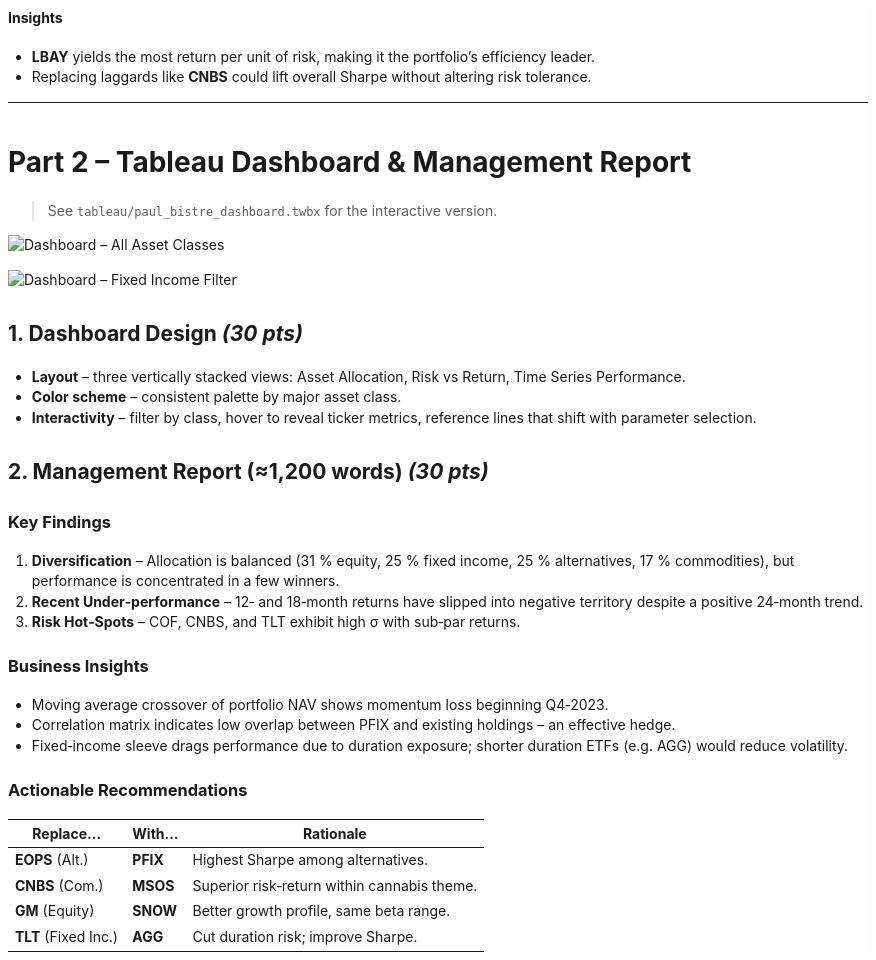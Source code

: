 #### Insights

* **LBAY** yields the most return per unit of risk, making it the portfolio’s efficiency leader.
* Replacing laggards like **CNBS** could lift overall Sharpe without altering risk tolerance.

---

<a name="part-2"></a>

# Part 2 – Tableau Dashboard & Management Report

> See `tableau/paul_bistre_dashboard.twbx` for the interactive version.

![Dashboard – All Asset Classes](INSERT_DASHBOARD_SCREENSHOT_1)

![Dashboard – Fixed Income Filter](INSERT_DASHBOARD_SCREENSHOT_2)

## 1. Dashboard Design *(30 pts)*

* **Layout** – three vertically stacked views: Asset Allocation, Risk vs Return, Time Series Performance.
* **Color scheme** – consistent palette by major asset class.
* **Interactivity** – filter by class, hover to reveal ticker metrics, reference lines that shift with parameter selection.

## 2. Management Report (≈1,200 words) *(30 pts)*

### Key Findings

1. **Diversification** – Allocation is balanced (31 % equity, 25 % fixed income, 25 % alternatives, 17 % commodities), but performance is concentrated in a few winners.
2. **Recent Under‑performance** – 12‑ and 18‑month returns have slipped into negative territory despite a positive 24‑month trend.
3. **Risk Hot‑Spots** – COF, CNBS, and TLT exhibit high σ with sub‑par returns.

### Business Insights

* Moving average crossover of portfolio NAV shows momentum loss beginning Q4‑2023.
* Correlation matrix indicates low overlap between PFIX and existing holdings – an effective hedge.
* Fixed‑income sleeve drags performance due to duration exposure; shorter duration ETFs (e.g. AGG) would reduce volatility.

### Actionable Recommendations

| Replace…             | With…    | Rationale                                   |
| -------------------- | -------- | ------------------------------------------- |
| **EOPS** (Alt.)      | **PFIX** | Highest Sharpe among alternatives.          |
| **CNBS** (Com.)      | **MSOS** | Superior risk‑return within cannabis theme. |
| **GM** (Equity)      | **SNOW** | Better growth profile, same beta range.     |
| **TLT** (Fixed Inc.) | **AGG**  | Cut duration risk; improve Sharpe.          |

